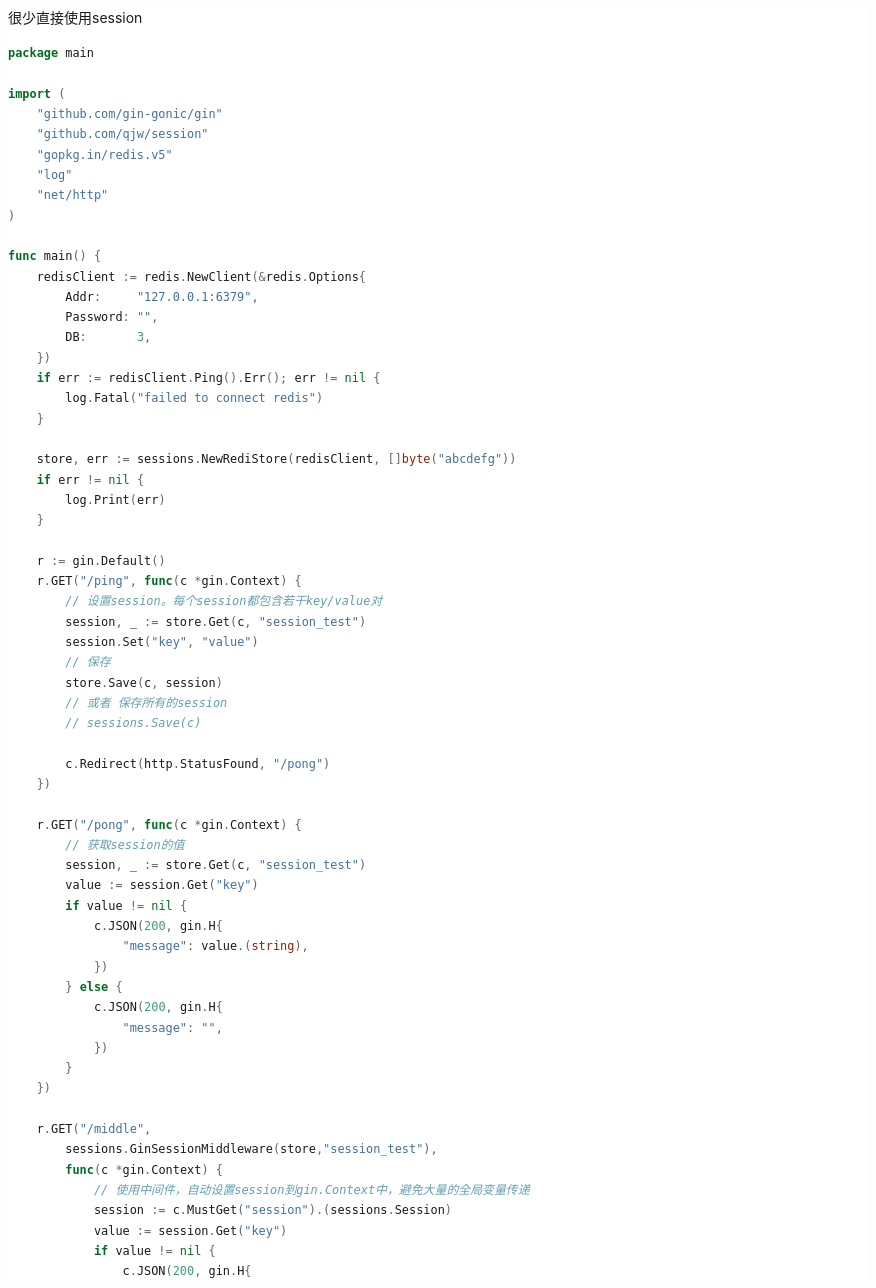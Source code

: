 很少直接使用session

``` go
package main

import (
	"github.com/gin-gonic/gin"
	"github.com/qjw/session"
	"gopkg.in/redis.v5"
	"log"
	"net/http"
)

func main() {
	redisClient := redis.NewClient(&redis.Options{
		Addr:     "127.0.0.1:6379",
		Password: "",
		DB:       3,
	})
	if err := redisClient.Ping().Err(); err != nil {
		log.Fatal("failed to connect redis")
	}

	store, err := sessions.NewRediStore(redisClient, []byte("abcdefg"))
	if err != nil {
		log.Print(err)
	}

	r := gin.Default()
	r.GET("/ping", func(c *gin.Context) {
		// 设置session。每个session都包含若干key/value对
		session, _ := store.Get(c, "session_test")
		session.Set("key", "value")
		// 保存
		store.Save(c, session)
		// 或者 保存所有的session
		// sessions.Save(c)

		c.Redirect(http.StatusFound, "/pong")
	})

	r.GET("/pong", func(c *gin.Context) {
		// 获取session的值
		session, _ := store.Get(c, "session_test")
		value := session.Get("key")
		if value != nil {
			c.JSON(200, gin.H{
				"message": value.(string),
			})
		} else {
			c.JSON(200, gin.H{
				"message": "",
			})
		}
	})

	r.GET("/middle",
		sessions.GinSessionMiddleware(store,"session_test"),
		func(c *gin.Context) {
			// 使用中间件，自动设置session到gin.Context中，避免大量的全局变量传递
			session := c.MustGet("session").(sessions.Session)
			value := session.Get("key")
			if value != nil {
				c.JSON(200, gin.H{
```